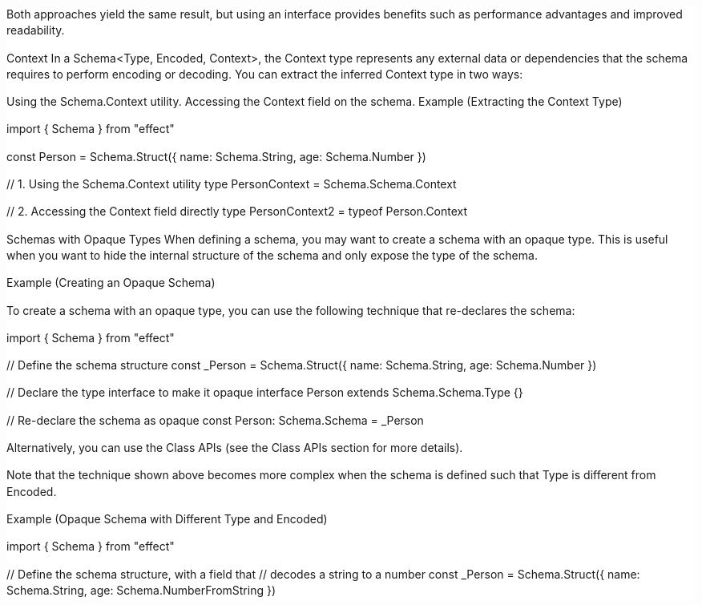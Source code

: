 
Both approaches yield the same result, but using an interface provides benefits such as performance advantages and improved readability.

Context
In a Schema<Type, Encoded, Context>, the Context type represents any external data or dependencies that the schema requires to perform encoding or decoding. You can extract the inferred Context type in two ways:

Using the Schema.Context utility.
Accessing the Context field on the schema.
Example (Extracting the Context Type)

import { Schema } from "effect"

const Person = Schema.Struct({
  name: Schema.String,
  age: Schema.Number
})

// 1. Using the Schema.Context utility
type PersonContext = Schema.Schema.Context<typeof Person>

// 2. Accessing the Context field directly
type PersonContext2 = typeof Person.Context


Schemas with Opaque Types
When defining a schema, you may want to create a schema with an opaque type. This is useful when you want to hide the internal structure of the schema and only expose the type of the schema.

Example (Creating an Opaque Schema)

To create a schema with an opaque type, you can use the following technique that re-declares the schema:

import { Schema } from "effect"

// Define the schema structure
const _Person = Schema.Struct({
  name: Schema.String,
  age: Schema.Number
})

// Declare the type interface to make it opaque
interface Person extends Schema.Schema.Type<typeof _Person> {}

// Re-declare the schema as opaque
const Person: Schema.Schema<Person> = _Person


Alternatively, you can use the Class APIs (see the Class APIs section for more details).

Note that the technique shown above becomes more complex when the schema is defined such that Type is different from Encoded.

Example (Opaque Schema with Different Type and Encoded)

import { Schema } from "effect"

// Define the schema structure, with a field that
// decodes a string to a number
const _Person = Schema.Struct({
  name: Schema.String,
  age: Schema.NumberFromString
})
